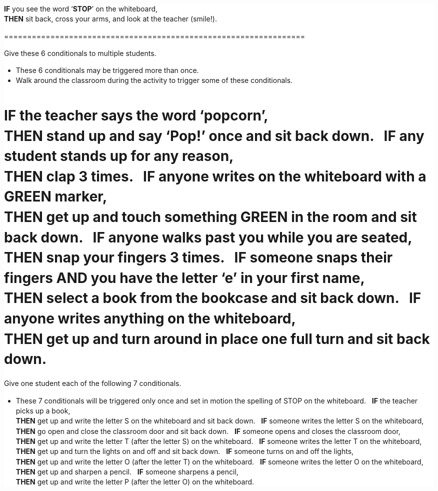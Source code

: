 **IF** you see the word ‘**STOP**’ on the whiteboard,<br/>
**THEN** sit back, cross your arms, and look at the teacher (smile!).

=================================================================

Give these 6 conditionals to multiple students.
* These 6 conditionals may be triggered more than once.
* Walk around the classroom during the activity to trigger some of these conditionals.

**IF** the teacher says the word ‘popcorn’,<br/>
**THEN** stand up and say ‘Pop!’ once and sit back down.
 
**IF** any student stands up for any reason,<br/>
**THEN** clap 3 times.
 
**IF** anyone writes on the whiteboard with a GREEN marker,<br/>
**THEN** get up and touch something GREEN in the room and sit back down.
 
**IF** anyone walks past you while you are seated,<br/>
**THEN** snap your fingers 3 times.
 
**IF** someone snaps their fingers **AND** you have the letter ‘e’ in your first name,<br/>
**THEN** select a book from the bookcase and sit back down.
 
**IF** anyone writes anything on the whiteboard,<br/>
**THEN** get up and turn around in place one full turn and sit back down.
 
=================================================================

Give one student each of the following 7 conditionals. 
* These 7 conditionals will be triggered only once and set in motion the spelling of STOP on the whiteboard.
 
**IF** the teacher picks up a book,<br/>
**THEN** get up and write the letter S on the whiteboard and sit back down.
 
**IF** someone writes the letter S on the whiteboard,<br/>
**THEN** go open and close the classroom door and sit back down.
 
**IF** someone opens and closes the classroom door,<br/>
**THEN** get up and write the letter T (after the letter S) on the whiteboard.
 
**IF** someone writes the letter T on the whiteboard,<br/>
**THEN** get up and turn the lights on and off and sit back down.
 
**IF** someone turns on and off the lights,<br/>
**THEN** get up and write the letter O (after the letter T) on the whiteboard.
 
**IF** someone writes the letter O on the whiteboard,<br/>
**THEN** get up and sharpen a pencil.
 
**IF** someone sharpens a pencil,<br/>
**THEN** get up and write the letter P (after the letter O) on the whiteboard.

